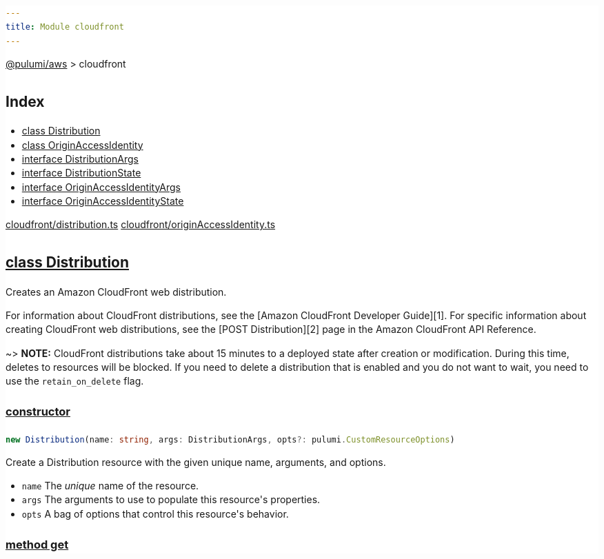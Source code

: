 ```yaml
---
title: Module cloudfront
---
```


<a href="../index.html">@pulumi/aws</a> &gt; cloudfront

<h2 class="pdoc-module-header">Index</h2>

* <a href="#Distribution">class Distribution</a>
* <a href="#OriginAccessIdentity">class OriginAccessIdentity</a>
* <a href="#DistributionArgs">interface DistributionArgs</a>
* <a href="#DistributionState">interface DistributionState</a>
* <a href="#OriginAccessIdentityArgs">interface OriginAccessIdentityArgs</a>
* <a href="#OriginAccessIdentityState">interface OriginAccessIdentityState</a>

<a href="https://github.com/pulumi/pulumi-aws/blob/master/sdk/nodejs/cloudfront/distribution.ts">cloudfront/distribution.ts</a> <a href="https://github.com/pulumi/pulumi-aws/blob/master/sdk/nodejs/cloudfront/originAccessIdentity.ts">cloudfront/originAccessIdentity.ts</a> 


<h2 class="pdoc-module-header" id="Distribution">
<a class="pdoc-member-name" href="https://github.com/pulumi/pulumi-aws/blob/master/sdk/nodejs/cloudfront/distribution.ts#L21">class Distribution</a>
</h2>

Creates an Amazon CloudFront web distribution.

For information about CloudFront distributions, see the
[Amazon CloudFront Developer Guide][1]. For specific information about creating
CloudFront web distributions, see the [POST Distribution][2] page in the Amazon
CloudFront API Reference.

~> **NOTE:** CloudFront distributions take about 15 minutes to a deployed state
after creation or modification. During this time, deletes to resources will be
blocked. If you need to delete a distribution that is enabled and you do not
want to wait, you need to use the `retain_on_delete` flag.

<h3 class="pdoc-member-header">
<a class="pdoc-child-name" href="https://github.com/pulumi/pulumi-aws/blob/master/sdk/nodejs/cloudfront/distribution.ts#L171">constructor</a>
</h3>

```typescript
new Distribution(name: string, args: DistributionArgs, opts?: pulumi.CustomResourceOptions)
```


Create a Distribution resource with the given unique name, arguments, and options.

* `name` The _unique_ name of the resource.
* `args` The arguments to use to populate this resource&#39;s properties.
* `opts` A bag of options that control this resource&#39;s behavior.

<h3 class="pdoc-member-header">
<a class="pdoc-child-name" href="https://github.com/pulumi/pulumi-aws/blob/master/sdk/nodejs/cloudfront/distribution.ts#L30">method get</a>
</h3>
